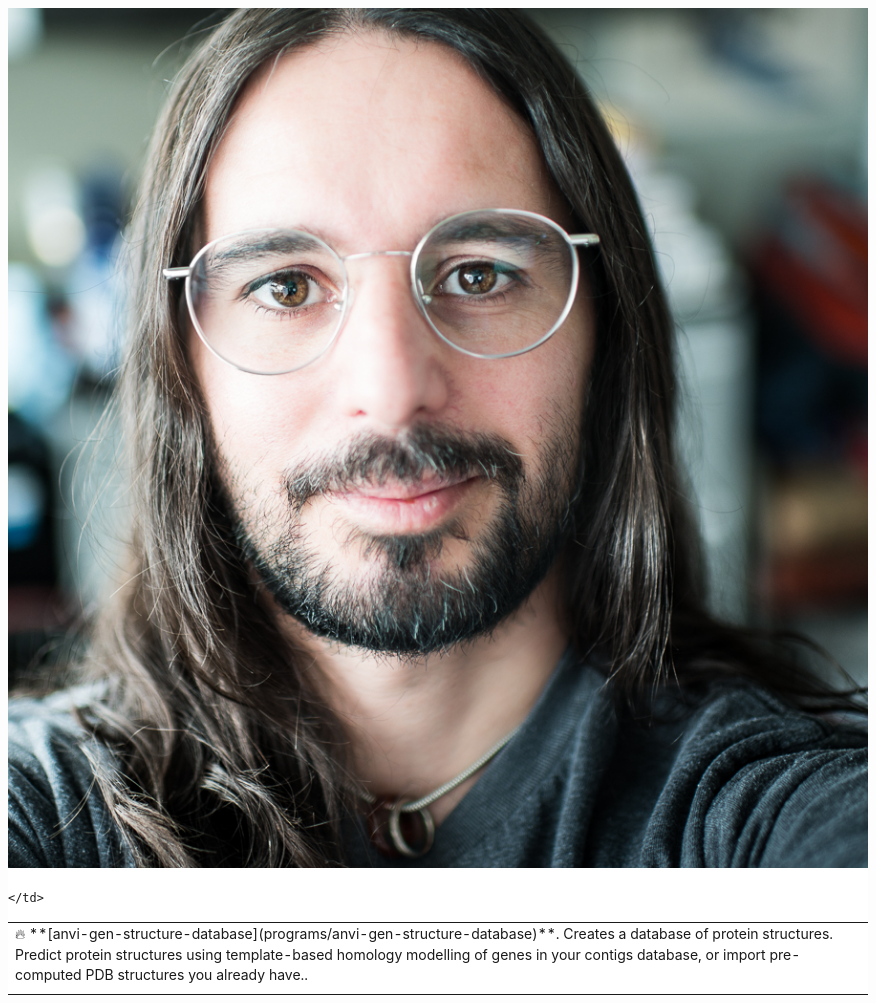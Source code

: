 <div class="page-author-mini"><div class="page-person-photo-mini"><a href="http://twitter.com/merenbey" target="_blank"><img class="page-person-photo-img-mini" title="A. Murat Eren (Meren)" src="images/authors/meren.jpg" /></a></div></div>

    </td>
</tr>
</tbody>
</table>
</div>

<div style="width:100%;">
<table class="programs-table">
<tbody>
<tr style="border:none;">
    <td class="program-td">
        <span class="artifact-emoji">🔥</span> <span markdown="1">**[anvi-gen-structure-database](programs/anvi-gen-structure-database)**</span>. <span markdown="1">Creates a database of protein structures. Predict protein structures using template-based homology modelling of genes in your contigs database, or import pre-computed PDB structures you already have.</span>.
    </td>
</tr>
<tr>
    <td class="artifact-r-td">